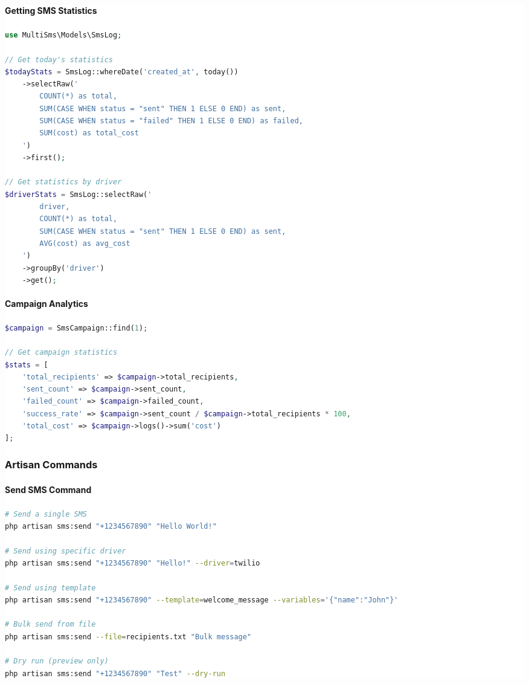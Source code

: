 #### Getting SMS Statistics

```php
use MultiSms\Models\SmsLog;

// Get today's statistics
$todayStats = SmsLog::whereDate('created_at', today())
    ->selectRaw('
        COUNT(*) as total,
        SUM(CASE WHEN status = "sent" THEN 1 ELSE 0 END) as sent,
        SUM(CASE WHEN status = "failed" THEN 1 ELSE 0 END) as failed,
        SUM(cost) as total_cost
    ')
    ->first();

// Get statistics by driver
$driverStats = SmsLog::selectRaw('
        driver,
        COUNT(*) as total,
        SUM(CASE WHEN status = "sent" THEN 1 ELSE 0 END) as sent,
        AVG(cost) as avg_cost
    ')
    ->groupBy('driver')
    ->get();
```

#### Campaign Analytics

```php
$campaign = SmsCampaign::find(1);

// Get campaign statistics
$stats = [
    'total_recipients' => $campaign->total_recipients,
    'sent_count' => $campaign->sent_count,
    'failed_count' => $campaign->failed_count,
    'success_rate' => $campaign->sent_count / $campaign->total_recipients * 100,
    'total_cost' => $campaign->logs()->sum('cost')
];
```

### Artisan Commands

#### Send SMS Command

```bash
# Send a single SMS
php artisan sms:send "+1234567890" "Hello World!"

# Send using specific driver
php artisan sms:send "+1234567890" "Hello!" --driver=twilio

# Send using template
php artisan sms:send "+1234567890" --template=welcome_message --variables='{"name":"John"}'

# Bulk send from file
php artisan sms:send --file=recipients.txt "Bulk message"

# Dry run (preview only)
php artisan sms:send "+1234567890" "Test" --dry-run
```
